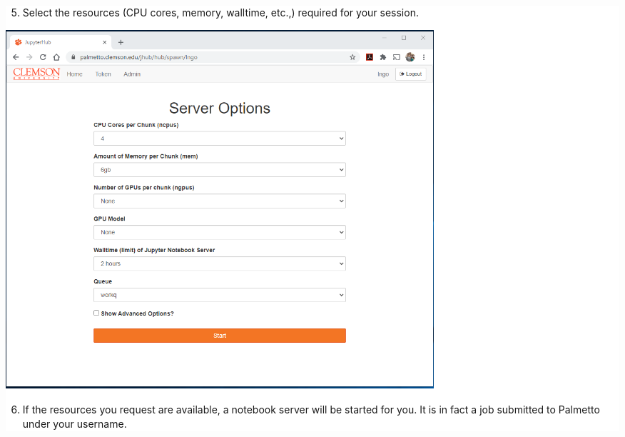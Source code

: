 5. Select the resources (CPU cores, memory, walltime, etc.,) required for your session.

<img src="../../../images/ood/apps/jupyter/jupyter_queue.png" style="width:600px">

6. If the resources you request are available, a notebook server will be started for you.
It is in fact a job submitted to Palmetto under your username. 
